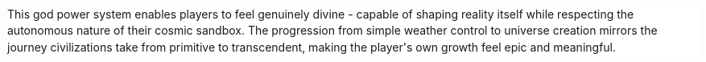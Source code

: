 This god power system enables players to feel genuinely divine - capable of shaping reality itself while respecting the autonomous nature of their cosmic sandbox. The progression from simple weather control to universe creation mirrors the journey civilizations take from primitive to transcendent, making the player's own growth feel epic and meaningful.